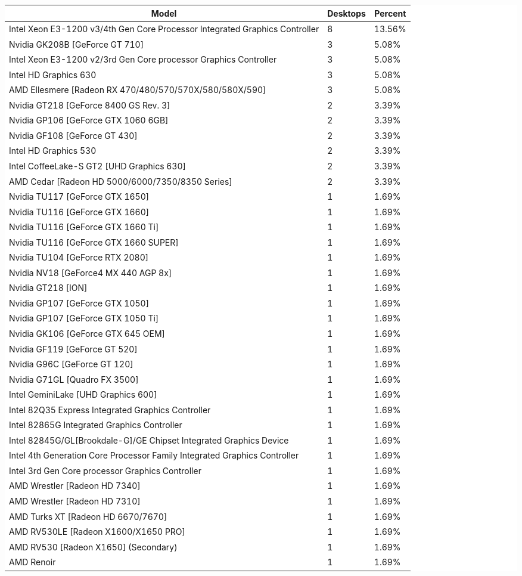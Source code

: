 | Model                                                                       | Desktops | Percent |
|-----------------------------------------------------------------------------|----------|---------|
| Intel Xeon E3-1200 v3/4th Gen Core Processor Integrated Graphics Controller | 8        | 13.56%  |
| Nvidia GK208B [GeForce GT 710]                                              | 3        | 5.08%   |
| Intel Xeon E3-1200 v2/3rd Gen Core processor Graphics Controller            | 3        | 5.08%   |
| Intel HD Graphics 630                                                       | 3        | 5.08%   |
| AMD Ellesmere [Radeon RX 470/480/570/570X/580/580X/590]                     | 3        | 5.08%   |
| Nvidia GT218 [GeForce 8400 GS Rev. 3]                                       | 2        | 3.39%   |
| Nvidia GP106 [GeForce GTX 1060 6GB]                                         | 2        | 3.39%   |
| Nvidia GF108 [GeForce GT 430]                                               | 2        | 3.39%   |
| Intel HD Graphics 530                                                       | 2        | 3.39%   |
| Intel CoffeeLake-S GT2 [UHD Graphics 630]                                   | 2        | 3.39%   |
| AMD Cedar [Radeon HD 5000/6000/7350/8350 Series]                            | 2        | 3.39%   |
| Nvidia TU117 [GeForce GTX 1650]                                             | 1        | 1.69%   |
| Nvidia TU116 [GeForce GTX 1660]                                             | 1        | 1.69%   |
| Nvidia TU116 [GeForce GTX 1660 Ti]                                          | 1        | 1.69%   |
| Nvidia TU116 [GeForce GTX 1660 SUPER]                                       | 1        | 1.69%   |
| Nvidia TU104 [GeForce RTX 2080]                                             | 1        | 1.69%   |
| Nvidia NV18 [GeForce4 MX 440 AGP 8x]                                        | 1        | 1.69%   |
| Nvidia GT218 [ION]                                                          | 1        | 1.69%   |
| Nvidia GP107 [GeForce GTX 1050]                                             | 1        | 1.69%   |
| Nvidia GP107 [GeForce GTX 1050 Ti]                                          | 1        | 1.69%   |
| Nvidia GK106 [GeForce GTX 645 OEM]                                          | 1        | 1.69%   |
| Nvidia GF119 [GeForce GT 520]                                               | 1        | 1.69%   |
| Nvidia G96C [GeForce GT 120]                                                | 1        | 1.69%   |
| Nvidia G71GL [Quadro FX 3500]                                               | 1        | 1.69%   |
| Intel GeminiLake [UHD Graphics 600]                                         | 1        | 1.69%   |
| Intel 82Q35 Express Integrated Graphics Controller                          | 1        | 1.69%   |
| Intel 82865G Integrated Graphics Controller                                 | 1        | 1.69%   |
| Intel 82845G/GL[Brookdale-G]/GE Chipset Integrated Graphics Device          | 1        | 1.69%   |
| Intel 4th Generation Core Processor Family Integrated Graphics Controller   | 1        | 1.69%   |
| Intel 3rd Gen Core processor Graphics Controller                            | 1        | 1.69%   |
| AMD Wrestler [Radeon HD 7340]                                               | 1        | 1.69%   |
| AMD Wrestler [Radeon HD 7310]                                               | 1        | 1.69%   |
| AMD Turks XT [Radeon HD 6670/7670]                                          | 1        | 1.69%   |
| AMD RV530LE [Radeon X1600/X1650 PRO]                                        | 1        | 1.69%   |
| AMD RV530 [Radeon X1650] (Secondary)                                        | 1        | 1.69%   |
| AMD Renoir                                                                  | 1        | 1.69%   |